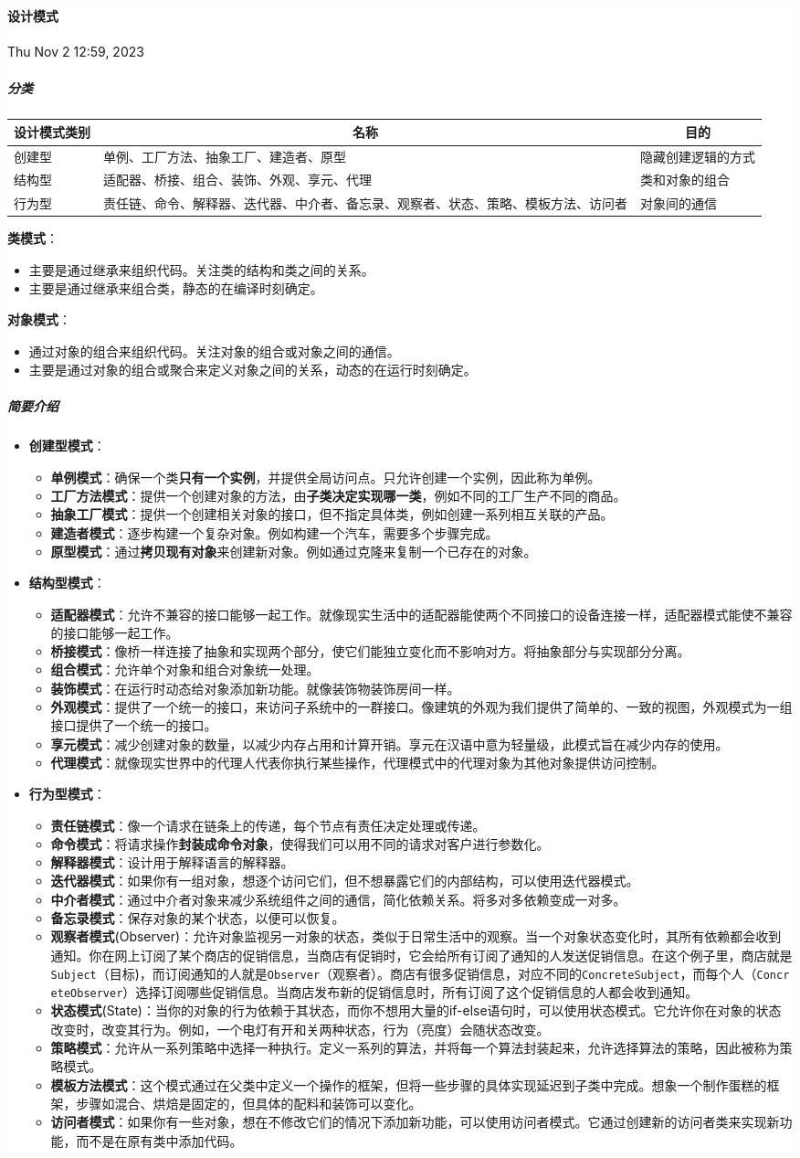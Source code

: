 #### 设计模式

Thu Nov 2 12:59, 2023

##### 分类

| 设计模式类别 | 名称                                                         | 目的               |
| ------------ | ------------------------------------------------------------ | ------------------ |
| 创建型       | 单例、工厂方法、抽象工厂、建造者、原型                       | 隐藏创建逻辑的方式 |
| 结构型       | 适配器、桥接、组合、装饰、外观、享元、代理                   | 类和对象的组合     |
| 行为型       | 责任链、命令、解释器、迭代器、中介者、备忘录、观察者、状态、策略、模板方法、访问者 | 对象间的通信       |

**类模式**：

- 主要是通过继承来组织代码。关注类的结构和类之间的关系。
- 主要是通过继承来组合类，静态的在编译时刻确定。

**对象模式**：

- 通过对象的组合来组织代码。关注对象的组合或对象之间的通信。
- 主要是通过对象的组合或聚合来定义对象之间的关系，动态的在运行时刻确定。

##### 简要介绍

- **创建型模式**：
   - **单例模式**：确保一个类**只有一个实例**，并提供全局访问点。只允许创建一个实例，因此称为单例。
   - **工厂方法模式**：提供一个创建对象的方法，由**子类决定实现哪一类**，例如不同的工厂生产不同的商品。
   - **抽象工厂模式**：提供一个创建相关对象的接口，但不指定具体类，例如创建一系列相互关联的产品。
   - **建造者模式**：逐步构建一个复杂对象。例如构建一个汽车，需要多个步骤完成。
   - **原型模式**：通过**拷贝现有对象**来创建新对象。例如通过克隆来复制一个已存在的对象。

- **结构型模式**：
   - **适配器模式**：允许不兼容的接口能够一起工作。就像现实生活中的适配器能使两个不同接口的设备连接一样，适配器模式能使不兼容的接口能够一起工作。
   - **桥接模式**：像桥一样连接了抽象和实现两个部分，使它们能独立变化而不影响对方。将抽象部分与实现部分分离。
   - **组合模式**：允许单个对象和组合对象统一处理。
   - **装饰模式**：在运行时动态给对象添加新功能。就像装饰物装饰房间一样。
   - **外观模式**：提供了一个统一的接口，来访问子系统中的一群接口。像建筑的外观为我们提供了简单的、一致的视图，外观模式为一组接口提供了一个统一的接口。
   - **享元模式**：减少创建对象的数量，以减少内存占用和计算开销。享元在汉语中意为轻量级，此模式旨在减少内存的使用。
   - **代理模式**：就像现实世界中的代理人代表你执行某些操作，代理模式中的代理对象为其他对象提供访问控制。

- **行为型模式**：
   - **责任链模式**：像一个请求在链条上的传递，每个节点有责任决定处理或传递。
   - **命令模式**：将请求操作**封装成命令对象**，使得我们可以用不同的请求对客户进行参数化。
   - **解释器模式**：设计用于解释语言的解释器。
   - **迭代器模式**：如果你有一组对象，想逐个访问它们，但不想暴露它们的内部结构，可以使用迭代器模式。
   - **中介者模式**：通过中介者对象来减少系统组件之间的通信，简化依赖关系。将多对多依赖变成一对多。
   - **备忘录模式**：保存对象的某个状态，以便可以恢复。
   - **观察者模式**(Observer)：允许对象监视另一对象的状态，类似于日常生活中的观察。当一个对象状态变化时，其所有依赖都会收到通知。你在网上订阅了某个商店的促销信息，当商店有促销时，它会给所有订阅了通知的人发送促销信息。在这个例子里，商店就是`Subject`（目标)，而订阅通知的人就是`Observer`（观察者）。商店有很多促销信息，对应不同的`ConcreteSubject`，而每个人（`ConcreteObserver`）选择订阅哪些促销信息。当商店发布新的促销信息时，所有订阅了这个促销信息的人都会收到通知。
   - **状态模式**(State)：当你的对象的行为依赖于其状态，而你不想用大量的if-else语句时，可以使用状态模式。它允许你在对象的状态改变时，改变其行为。例如，一个电灯有开和关两种状态，行为（亮度）会随状态改变。
   - **策略模式**：允许从一系列策略中选择一种执行。定义一系列的算法，并将每一个算法封装起来，允许选择算法的策略，因此被称为策略模式。
   - **模板方法模式**：这个模式通过在父类中定义一个操作的框架，但将一些步骤的具体实现延迟到子类中完成。想象一个制作蛋糕的框架，步骤如混合、烘焙是固定的，但具体的配料和装饰可以变化。
   - **访问者模式**：如果你有一些对象，想在不修改它们的情况下添加新功能，可以使用访问者模式。它通过创建新的访问者类来实现新功能，而不是在原有类中添加代码。

